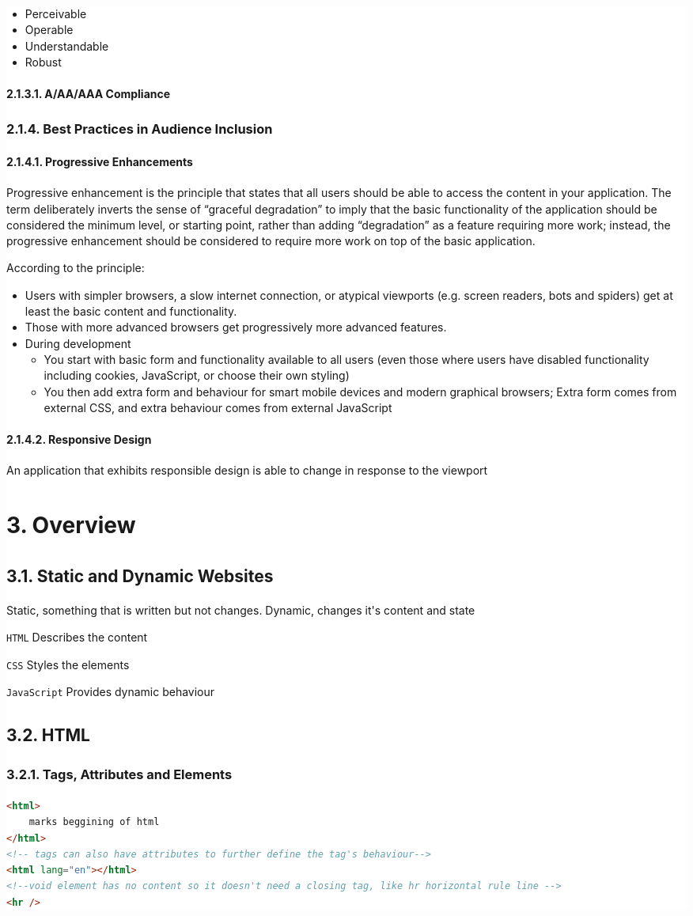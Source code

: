 -   Perceivable
-   Operable
-   Understandable
-   Robust

#### 2.1.3.1. A/AA/AAA Compliance

### 2.1.4. Best Practices in Audience Inclusion

#### 2.1.4.1. Progressive Enhancements

Progressive enhancement is the principle that states that all users should be able to access the content in your application. The term deliberately inverts the sense of “graceful degradation” to imply that the basic functionality of the application should be considered the minimum level, or starting point, rather than adding “degradation” as a feature requiring more work; instead, the progressive enhancement should be considered to require more work on top of the basic application.

According to the principle:

-   Users with simpler browsers, a slow internet connection, or atypical viewports (e.g. screen readers, bots and spiders) get at least the basic content and functionality.
-   Those with more advanced browsers get progressively more advanced features.
-   During development
    -   You start with basic form and functionality available to all users (even those where users have disabled functionality including cookies, JavaScript, or choose their own styling)
    -   You then add extra form and behaviour for smart mobile devices and modern graphical browsers; Extra form comes from external CSS, and extra behaviour comes from external JavaScript

#### 2.1.4.2. Responsive Design

An application that exhibits responsible design is able to change in response to the viewport

# 3. Overview

## 3.1. Static and Dynamic Websites

Static, something that is written but not changes.
Dynamic, changes it's content and state

`HTML` Describes the content

`CSS` Styles the elements

`JavaScript` Provides dynamic behaviour

## 3.2. HTML

### 3.2.1. Tags, Attributes and Elements

```html
<html>
    marks beggining of html
</html>
<!-- tags can also have attributes to further define the tag's behaviour-->
<html lang="en"></html>
<!--void element has no content so it doesn't need a closing tag, like hr horizontal rule line -->
<hr />
```
